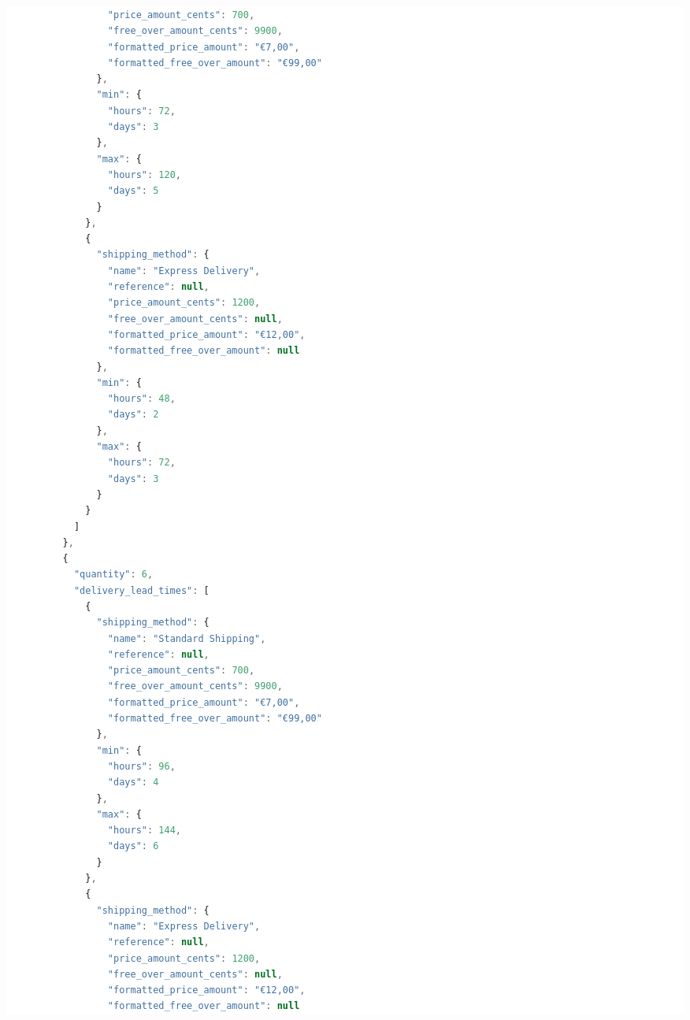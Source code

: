 ```javascript
                  "price_amount_cents": 700,
                  "free_over_amount_cents": 9900,
                  "formatted_price_amount": "€7,00",
                  "formatted_free_over_amount": "€99,00"
                },
                "min": {
                  "hours": 72,
                  "days": 3
                },
                "max": {
                  "hours": 120,
                  "days": 5
                }
              },
              {
                "shipping_method": {
                  "name": "Express Delivery",
                  "reference": null,
                  "price_amount_cents": 1200,
                  "free_over_amount_cents": null,
                  "formatted_price_amount": "€12,00",
                  "formatted_free_over_amount": null
                },
                "min": {
                  "hours": 48,
                  "days": 2
                },
                "max": {
                  "hours": 72,
                  "days": 3
                }
              }
            ]
          },
          {
            "quantity": 6,
            "delivery_lead_times": [
              {
                "shipping_method": {
                  "name": "Standard Shipping",
                  "reference": null,
                  "price_amount_cents": 700,
                  "free_over_amount_cents": 9900,
                  "formatted_price_amount": "€7,00",
                  "formatted_free_over_amount": "€99,00"
                },
                "min": {
                  "hours": 96,
                  "days": 4
                },
                "max": {
                  "hours": 144,
                  "days": 6
                }
              },
              {
                "shipping_method": {
                  "name": "Express Delivery",
                  "reference": null,
                  "price_amount_cents": 1200,
                  "free_over_amount_cents": null,
                  "formatted_price_amount": "€12,00",
                  "formatted_free_over_amount": null
```